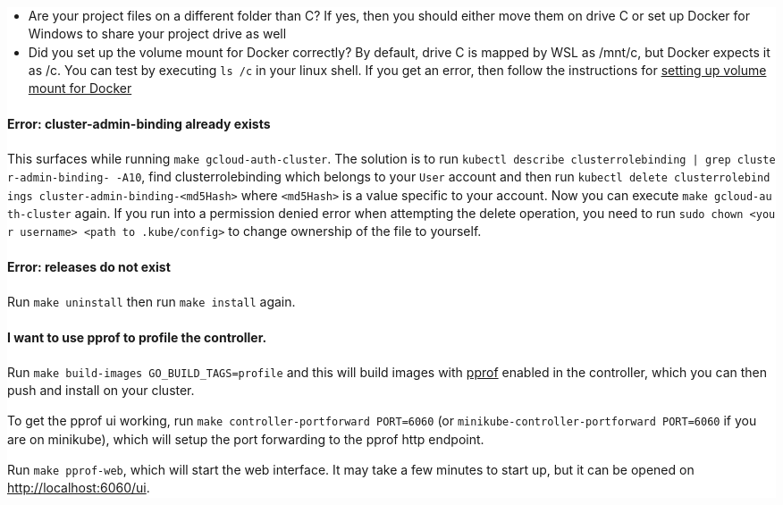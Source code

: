 - Are your project files on a different folder than C? If yes, then you should either move them on drive C or set up Docker for Windows to share your project drive as well
- Did you set up the volume mount for Docker correctly? By default, drive C is mapped by WSL as /mnt/c, but Docker expects it as /c. You can test by executing `ls /c` in your linux shell. If you get an error, then follow the instructions for [setting up volume mount for Docker](https://nickjanetakis.com/blog/setting-up-docker-for-windows-and-wsl-to-work-flawlessly#ensure-volume-mounts-work)

#### Error: cluster-admin-binding already exists

This surfaces while running `make gcloud-auth-cluster`. The solution is to run `kubectl describe clusterrolebinding | grep cluster-admin-binding- -A10`, find clusterrolebinding which belongs to your `User` account and then run `kubectl delete clusterrolebindings cluster-admin-binding-<md5Hash>` where `<md5Hash>` is a value specific to your account. Now you can execute `make gcloud-auth-cluster` again. If you run into a permission denied error when attempting the delete operation, you need to run `sudo chown <your username> <path to .kube/config>` to change ownership of the file to yourself.

#### Error: releases do not exist

Run `make uninstall` then run `make install` again.

#### I want to use pprof to profile the controller.

Run `make build-images GO_BUILD_TAGS=profile` and this will build images with [pprof](https://golang.org/pkg/net/http/pprof/)
enabled in the controller, which you can then push and install on your cluster.

To get the pprof ui working, run `make controller-portforward PORT=6060` (or `minikube-controller-portforward PORT=6060` if you are on minikube),
which will setup the port forwarding to the pprof http endpoint.

Run `make pprof-web`, which will start the web interface. It may take a few minutes to start up, but it can be opened on
[http://localhost:6060/ui](http://localhost:6060/ui).

